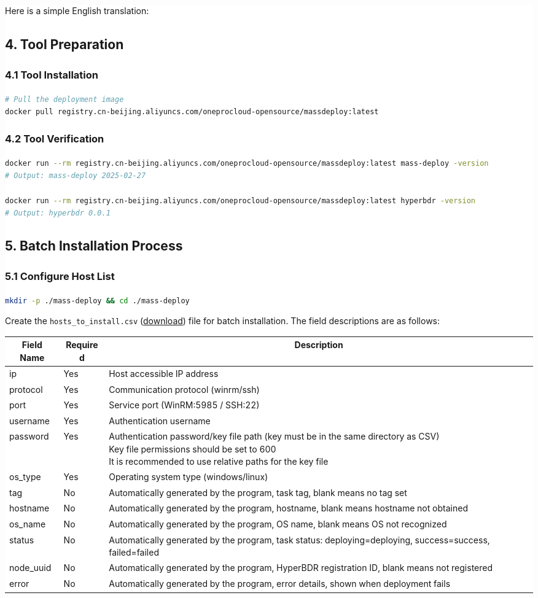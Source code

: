 Here is a simple English translation:

## 4. Tool Preparation

### 4.1 Tool Installation

```bash
# Pull the deployment image
docker pull registry.cn-beijing.aliyuncs.com/oneprocloud-opensource/massdeploy:latest
```

### 4.2 Tool Verification

```bash
docker run --rm registry.cn-beijing.aliyuncs.com/oneprocloud-opensource/massdeploy:latest mass-deploy -version
# Output: mass-deploy 2025-02-27

docker run --rm registry.cn-beijing.aliyuncs.com/oneprocloud-opensource/massdeploy:latest hyperbdr -version
# Output: hyperbdr 0.0.1
```

## 5. Batch Installation Process

### 5.1 Configure Host List

```bash
mkdir -p ./mass-deploy && cd ./mass-deploy
```

Create the `hosts_to_install.csv` ([download](/attachments/hosts_to_install.csv)) file for batch installation. The field descriptions are as follows:

| Field Name | Required | Description                                                                                                                                                                                  |
| ---------- | -------- | -------------------------------------------------------------------------------------------------------------------------------------------------------------------------------------------- |
| ip         | Yes      | Host accessible IP address                                                                                                                                                                   |
| protocol   | Yes      | Communication protocol (winrm/ssh)                                                                                                                                                           |
| port       | Yes      | Service port (WinRM:5985 / SSH:22)                                                                                                                                                           |
| username   | Yes      | Authentication username                                                                                                                                                                      |
| password   | Yes      | Authentication password/key file path (key must be in the same directory as CSV)<br> Key file permissions should be set to 600 <br> It is recommended to use relative paths for the key file |
| os_type    | Yes      | Operating system type (windows/linux)                                                                                                                                                        |
| tag        | No       | Automatically generated by the program, task tag, blank means no tag set                                                                                                                     |
| hostname   | No       | Automatically generated by the program, hostname, blank means hostname not obtained                                                                                                          |
| os_name    | No       | Automatically generated by the program, OS name, blank means OS not recognized                                                                                                               |
| status     | No       | Automatically generated by the program, task status: deploying=deploying, success=success, failed=failed                                                                                     |
| node_uuid  | No       | Automatically generated by the program, HyperBDR registration ID, blank means not registered                                                                                                 |
| error      | No       | Automatically generated by the program, error details, shown when deployment fails                                                                                                           |
